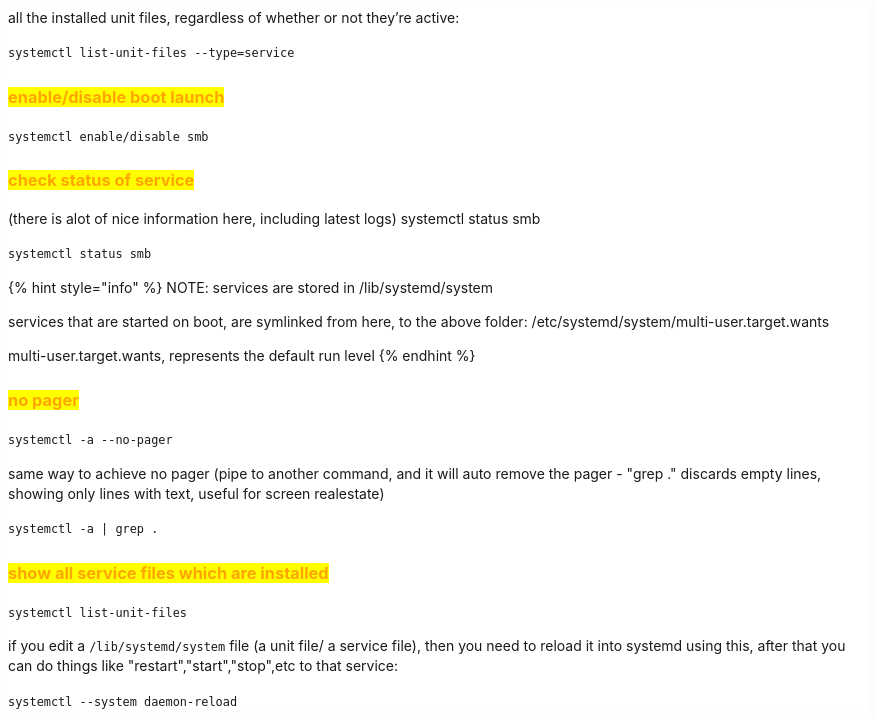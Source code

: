 all the installed unit files, regardless of whether or not they’re active:

```
systemctl list-unit-files --type=service
```

### <mark style="color:orange;">enable/disable boot launch</mark>

```
systemctl enable/disable smb
```

### <mark style="color:orange;">check status of service</mark>&#x20;

(there is alot of nice information here, including latest logs) systemctl status smb

```
systemctl status smb
```

{% hint style="info" %}
NOTE: services are stored in /lib/systemd/system



services that are started on boot, are symlinked from here, to the above folder: /etc/systemd/system/multi-user.target.wants



multi-user.target.wants, represents the default run level
{% endhint %}

### <mark style="color:orange;">no pager</mark>

```
systemctl -a --no-pager
```

same way to achieve no pager (pipe to another command, and it will auto remove the pager - "grep ." discards empty lines, showing only lines with text, useful for screen realestate)

```
systemctl -a | grep .
```

### <mark style="color:orange;">show all service files which are installed</mark>

```
systemctl list-unit-files
```

if you edit a `/lib/systemd/system` file (a unit file/ a service file), then you need to reload it into systemd using this, after that you can do things like "restart","start","stop",etc to that service:&#x20;

```
systemctl --system daemon-reload
```
